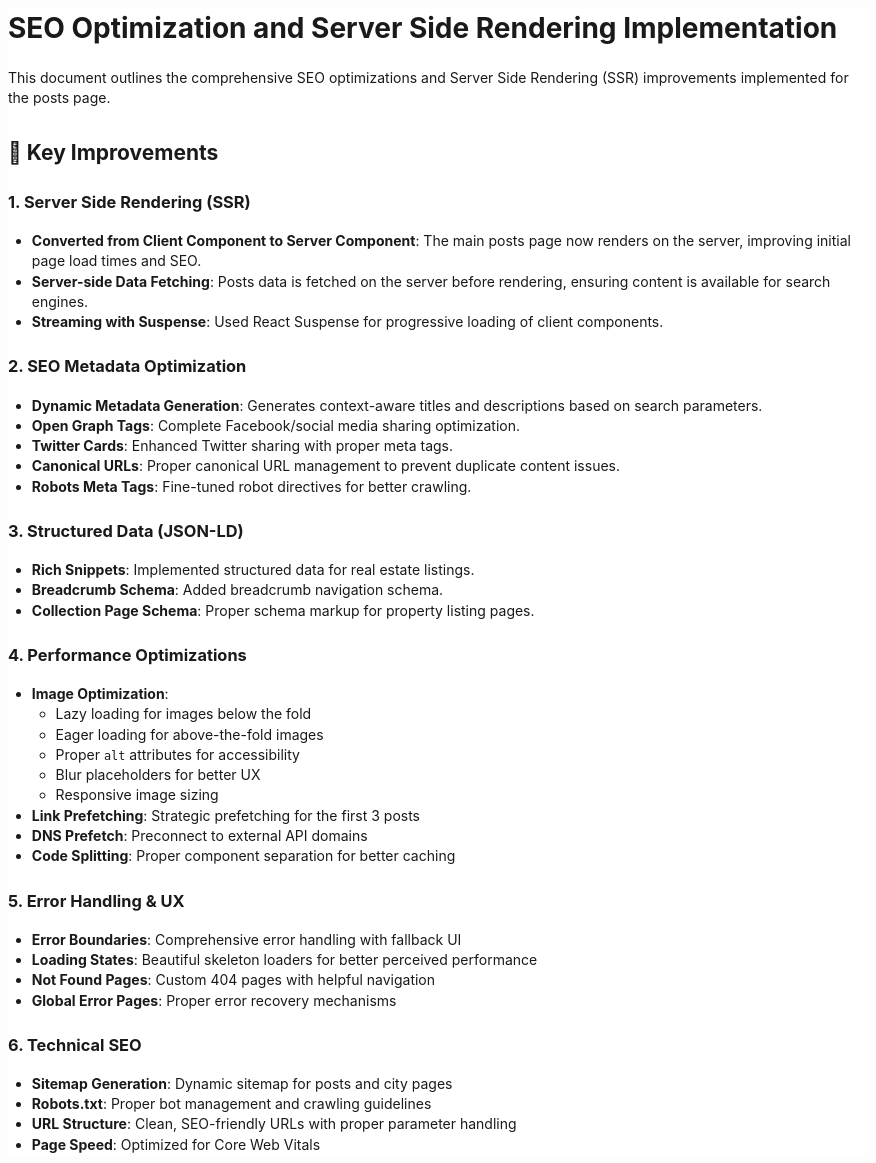 # SEO Optimization and Server Side Rendering Implementation

This document outlines the comprehensive SEO optimizations and Server Side Rendering (SSR) improvements implemented for the posts page.

## 🚀 Key Improvements

### 1. Server Side Rendering (SSR)
- **Converted from Client Component to Server Component**: The main posts page now renders on the server, improving initial page load times and SEO.
- **Server-side Data Fetching**: Posts data is fetched on the server before rendering, ensuring content is available for search engines.
- **Streaming with Suspense**: Used React Suspense for progressive loading of client components.

### 2. SEO Metadata Optimization
- **Dynamic Metadata Generation**: Generates context-aware titles and descriptions based on search parameters.
- **Open Graph Tags**: Complete Facebook/social media sharing optimization.
- **Twitter Cards**: Enhanced Twitter sharing with proper meta tags.
- **Canonical URLs**: Proper canonical URL management to prevent duplicate content issues.
- **Robots Meta Tags**: Fine-tuned robot directives for better crawling.

### 3. Structured Data (JSON-LD)
- **Rich Snippets**: Implemented structured data for real estate listings.
- **Breadcrumb Schema**: Added breadcrumb navigation schema.
- **Collection Page Schema**: Proper schema markup for property listing pages.

### 4. Performance Optimizations
- **Image Optimization**: 
  - Lazy loading for images below the fold
  - Eager loading for above-the-fold images
  - Proper `alt` attributes for accessibility
  - Blur placeholders for better UX
  - Responsive image sizing
- **Link Prefetching**: Strategic prefetching for the first 3 posts
- **DNS Prefetch**: Preconnect to external API domains
- **Code Splitting**: Proper component separation for better caching

### 5. Error Handling & UX
- **Error Boundaries**: Comprehensive error handling with fallback UI
- **Loading States**: Beautiful skeleton loaders for better perceived performance
- **Not Found Pages**: Custom 404 pages with helpful navigation
- **Global Error Pages**: Proper error recovery mechanisms

### 6. Technical SEO
- **Sitemap Generation**: Dynamic sitemap for posts and city pages
- **Robots.txt**: Proper bot management and crawling guidelines
- **URL Structure**: Clean, SEO-friendly URLs with proper parameter handling
- **Page Speed**: Optimized for Core Web Vitals
